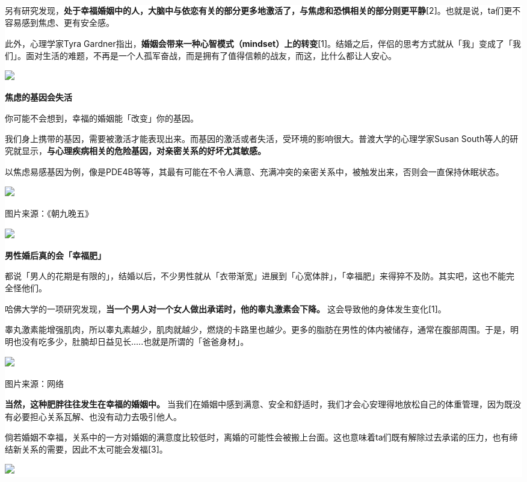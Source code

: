 
另有研究发现，**处于幸福婚姻中的人，大脑中与依恋有关的部分更多地激活了，与焦虑和恐惧相关的部分则更平静**[2]。也就是说，ta们更不容易感到焦虑、更有安全感。

  

此外，心理学家Tyra
Gardner指出，**婚姻会带来一种心智模式（mindset）上的转变**[1]。结婚之后，伴侣的思考方式就从「我」变成了「我们」。面对生活的难题，不再是一个人孤军奋战，而是拥有了值得信赖的战友，而这，比什么都让人安心。

  

![](https://mmbiz.qpic.cn/sz_mmbiz_jpg/Mz0ovPEFMRKLzhoiaWWyodvr3sanMAECY3ItoiagWsQavPXiblBZBia0nxqJ6xEgOPXVrUDCYwlTIOUtnanshk4FNw/640?wx_fmt=jpeg&from;=appmsg)

**焦虑的基因会失活**

  

你可能不会想到，幸福的婚姻能「改变」你的基因。

  

我们身上携带的基因，需要被激活才能表现出来。而基因的激活或者失活，受环境的影响很大。普渡大学的心理学家Susan
South等人的研究就显示，**与心理疾病相关的危险基因，对亲密关系的好坏尤其敏感。**

  

以焦虑易感基因为例，像是PDE4B等等，其最有可能在不令人满意、充满冲突的亲密关系中，被触发出来，否则会一直保持休眠状态。

  

![](https://mmbiz.qpic.cn/sz_mmbiz_png/Mz0ovPEFMRIUfsqoysNuJNzp8wEdvnWjA3mJrUMahCykCExwhBpQmOel75or37hak3TnLR5wA5HserT30D6iceA/640?wx_fmt=png&from;=appmsg)

图片来源：《朝九晚五》

  

![](https://mmbiz.qpic.cn/sz_mmbiz_jpg/Mz0ovPEFMRIUfsqoysNuJNzp8wEdvnWjOW2d4vJ2wRP9hjYuOnP8UGIzhqytqMRbVsqhZOZ5zX5jJs3zibu7eaw/640?wx_fmt=jpeg&from;=appmsg)

**男性婚后真的会「幸福肥」**

  

都说「男人的花期是有限的」，结婚以后，不少男性就从「衣带渐宽」进展到「心宽体胖」，「幸福肥」来得猝不及防。其实吧，这也不能完全怪他们。

  

哈佛大学的一项研究发现，**当一个男人对一个女人做出承诺时，他的睾丸激素会下降。** 这会导致他的身体发生变化[1]。

  

睾丸激素能增强肌肉，所以睾丸素越少，肌肉就越少，燃烧的卡路里也越少。更多的脂肪在男性的体内被储存，通常在腹部周围。于是，明明也没有吃多少，肚腩却日益见长.....也就是所谓的「爸爸身材」。

  

![](https://mmbiz.qpic.cn/sz_mmbiz_png/Mz0ovPEFMRIUfsqoysNuJNzp8wEdvnWjBZDb0RlDic724DmHuQHrPHVw5hc58qhwwTFbMs03N1Uib5ChibrmDP9TA/640?wx_fmt=png&from;=appmsg)

图片来源：网络

  

**当然，这种肥胖往往发生在幸福的婚姻中。**
当我们在婚姻中感到满意、安全和舒适时，我们才会心安理得地放松自己的体重管理，因为既没有必要担心关系瓦解、也没有动力去吸引他人。

  

倘若婚姻不幸福，关系中的一方对婚姻的满意度比较低时，离婚的可能性会被搬上台面。这也意味着ta们既有解除过去承诺的压力，也有缔结新关系的需要，因此不太可能会发福[3]。

  

![](https://mmbiz.qpic.cn/sz_mmbiz_jpg/Mz0ovPEFMRIUfsqoysNuJNzp8wEdvnWjlakBuibTvVn0SAoKZzZ02RGZ09xSZzffAL4B5ib9sYhdjBMZibkxYrGkA/640?wx_fmt=jpeg&from;=appmsg)
